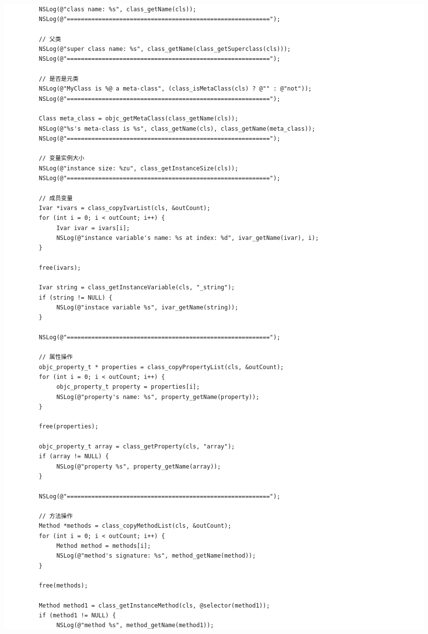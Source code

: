 ```objc
          NSLog(@"class name: %s", class_getName(cls));    
          NSLog(@"==========================================================");

          // 父类
          NSLog(@"super class name: %s", class_getName(class_getSuperclass(cls)));
          NSLog(@"==========================================================");

          // 是否是元类
          NSLog(@"MyClass is %@ a meta-class", (class_isMetaClass(cls) ? @"" : @"not"));
          NSLog(@"==========================================================");

          Class meta_class = objc_getMetaClass(class_getName(cls));
          NSLog(@"%s's meta-class is %s", class_getName(cls), class_getName(meta_class));
          NSLog(@"==========================================================");

          // 变量实例大小
          NSLog(@"instance size: %zu", class_getInstanceSize(cls));
          NSLog(@"==========================================================");

          // 成员变量
          Ivar *ivars = class_copyIvarList(cls, &outCount);
          for (int i = 0; i < outCount; i++) {
               Ivar ivar = ivars[i];
               NSLog(@"instance variable's name: %s at index: %d", ivar_getName(ivar), i);
          }

          free(ivars);

          Ivar string = class_getInstanceVariable(cls, "_string");
          if (string != NULL) {
               NSLog(@"instace variable %s", ivar_getName(string));
          }

          NSLog(@"==========================================================");

          // 属性操作
          objc_property_t * properties = class_copyPropertyList(cls, &outCount);
          for (int i = 0; i < outCount; i++) {
               objc_property_t property = properties[i];
               NSLog(@"property's name: %s", property_getName(property));
          }

          free(properties);

          objc_property_t array = class_getProperty(cls, "array");
          if (array != NULL) {
               NSLog(@"property %s", property_getName(array));
          }

          NSLog(@"==========================================================");

          // 方法操作
          Method *methods = class_copyMethodList(cls, &outCount);
          for (int i = 0; i < outCount; i++) {
               Method method = methods[i];
               NSLog(@"method's signature: %s", method_getName(method));
          }

          free(methods);

          Method method1 = class_getInstanceMethod(cls, @selector(method1));
          if (method1 != NULL) {
               NSLog(@"method %s", method_getName(method1));
```